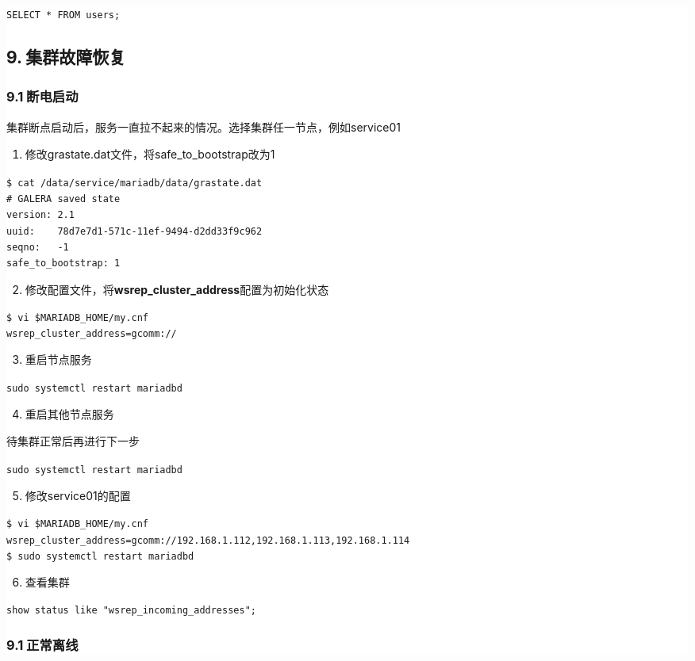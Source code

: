 ```
SELECT * FROM users;
```



## 9. 集群故障恢复

### 9.1 断电启动

集群断点启动后，服务一直拉不起来的情况。选择集群任一节点，例如service01

1. 修改grastate.dat文件，将safe_to_bootstrap改为1

```
$ cat /data/service/mariadb/data/grastate.dat
# GALERA saved state
version: 2.1
uuid:    78d7e7d1-571c-11ef-9494-d2dd33f9c962
seqno:   -1
safe_to_bootstrap: 1
```

2. 修改配置文件，将**wsrep_cluster_address**配置为初始化状态

```
$ vi $MARIADB_HOME/my.cnf
wsrep_cluster_address=gcomm://
```

3. 重启节点服务

```
sudo systemctl restart mariadbd
```

4. 重启其他节点服务

待集群正常后再进行下一步

```
sudo systemctl restart mariadbd
```

5. 修改service01的配置

```
$ vi $MARIADB_HOME/my.cnf
wsrep_cluster_address=gcomm://192.168.1.112,192.168.1.113,192.168.1.114
$ sudo systemctl restart mariadbd
```

6. 查看集群

```
show status like "wsrep_incoming_addresses";
```



### 9.1 正常离线

